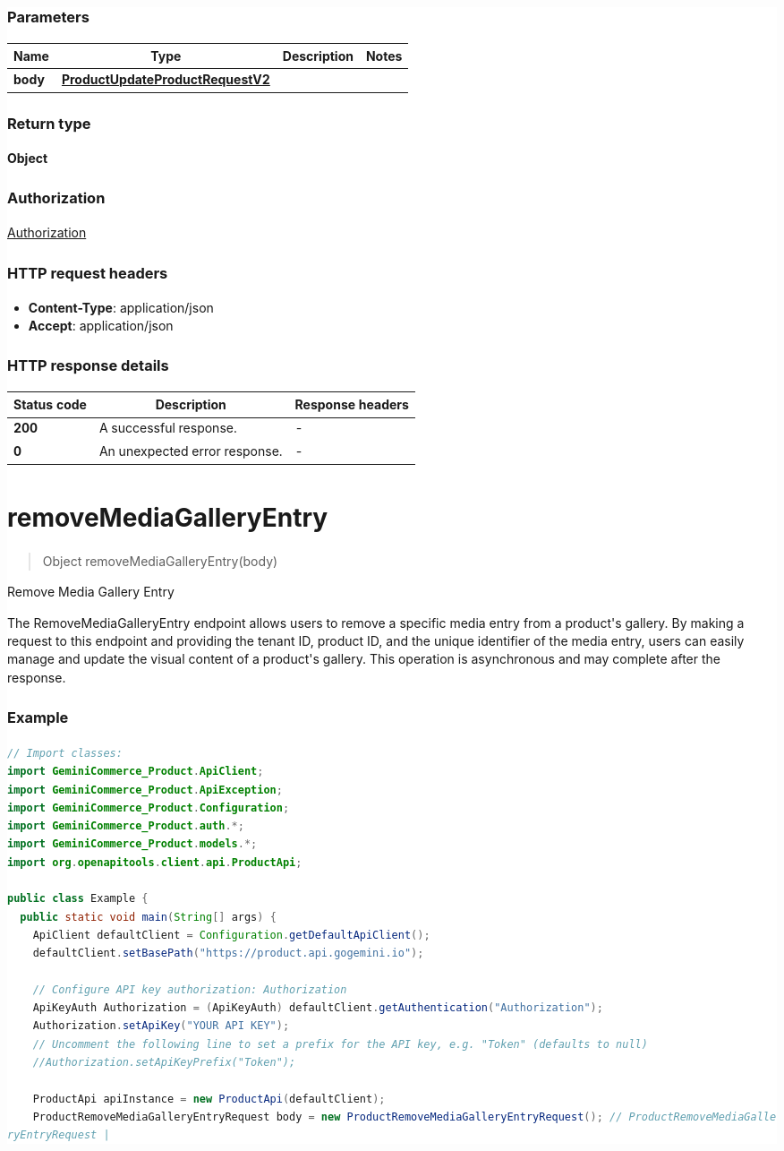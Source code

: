 ### Parameters

| Name | Type | Description  | Notes |
|------------- | ------------- | ------------- | -------------|
| **body** | [**ProductUpdateProductRequestV2**](ProductUpdateProductRequestV2.md)|  | |

### Return type

**Object**

### Authorization

[Authorization](../README.md#Authorization)

### HTTP request headers

 - **Content-Type**: application/json
 - **Accept**: application/json

### HTTP response details
| Status code | Description | Response headers |
|-------------|-------------|------------------|
| **200** | A successful response. |  -  |
| **0** | An unexpected error response. |  -  |

<a id="removeMediaGalleryEntry"></a>
# **removeMediaGalleryEntry**
> Object removeMediaGalleryEntry(body)

Remove Media Gallery Entry

The RemoveMediaGalleryEntry endpoint allows users to remove a specific media entry from a product&#39;s gallery. By making a request to this endpoint and providing the tenant ID, product ID, and the unique identifier of the media entry, users can easily manage and update the visual content of a product&#39;s gallery. This operation is asynchronous and may complete after the response.

### Example
```java
// Import classes:
import GeminiCommerce_Product.ApiClient;
import GeminiCommerce_Product.ApiException;
import GeminiCommerce_Product.Configuration;
import GeminiCommerce_Product.auth.*;
import GeminiCommerce_Product.models.*;
import org.openapitools.client.api.ProductApi;

public class Example {
  public static void main(String[] args) {
    ApiClient defaultClient = Configuration.getDefaultApiClient();
    defaultClient.setBasePath("https://product.api.gogemini.io");
    
    // Configure API key authorization: Authorization
    ApiKeyAuth Authorization = (ApiKeyAuth) defaultClient.getAuthentication("Authorization");
    Authorization.setApiKey("YOUR API KEY");
    // Uncomment the following line to set a prefix for the API key, e.g. "Token" (defaults to null)
    //Authorization.setApiKeyPrefix("Token");

    ProductApi apiInstance = new ProductApi(defaultClient);
    ProductRemoveMediaGalleryEntryRequest body = new ProductRemoveMediaGalleryEntryRequest(); // ProductRemoveMediaGalleryEntryRequest | 
```